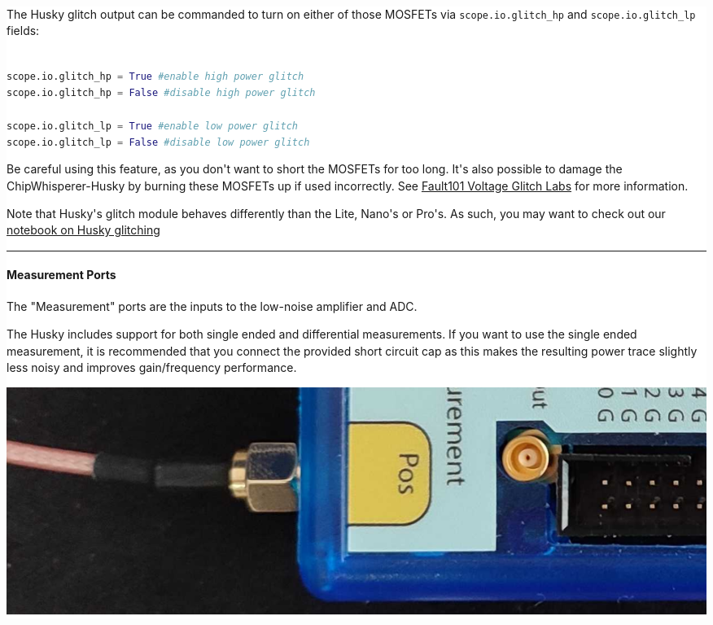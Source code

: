 The Husky glitch output can be commanded to turn on either of those
MOSFETs via `scope.io.glitch_hp` and `scope.io.glitch_lp` fields:

```python

scope.io.glitch_hp = True #enable high power glitch
scope.io.glitch_hp = False #disable high power glitch

scope.io.glitch_lp = True #enable low power glitch
scope.io.glitch_lp = False #disable low power glitch
```

Be careful using this feature, as you don't want to short the MOSFETs
for too long. It's also possible to damage the ChipWhisperer-Husky by
burning these MOSFETs up if used incorrectly. See [Fault101 Voltage Glitch Labs](https://github.com/newaetech/chipwhisperer-jupyter/tree/master/courses/fault101)
for more information.

Note that Husky's glitch module behaves differently than the Lite, Nano's or Pro's. As such, you may want to check
out our [notebook on Husky glitching](https://github.com/newaetech/chipwhisperer-jupyter/blob/master/demos/husky/03%20-%20Husky%20Glitching.ipynb)

---

#### **Measurement Ports**

The "Measurement" ports are the inputs to the low-noise amplifier and ADC.

The Husky includes support for both single ended and differential measurements. 
If you want to use the single ended measurement, it is recommended that you connect
the provided short circuit cap as this makes the resulting power trace slightly less noisy
and improves gain/frequency performance.

![](Images/husky_meas.png)